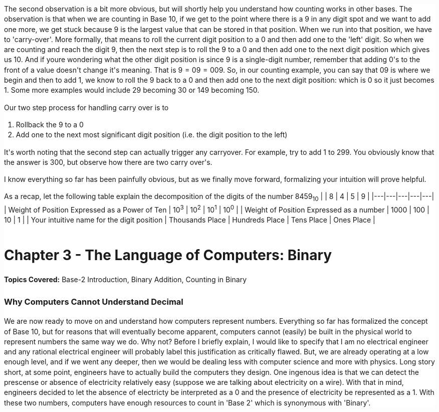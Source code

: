 The second observation is a bit more obvious, but will shortly help you understand how counting works in other bases. The observation is that when we are counting in Base 10, if we get to the point where there is a 9 in any digit spot and we want to add one more, we get stuck because 9 is the largest value that can be stored in that position. When we run into that position, we have to 'carry-over'. More formally, that means to roll the current digit position to a 0 and then add one to the 'left' digit. So when we are counting and reach the digit 9, then the next step is to roll the 9 to a 0 and then add one to the next digit position which gives us 10. And if youre wondering what the other digit position is since 9 is a single-digit number, remember that adding 0's to the front of a value doesn't change it's meaning. That is $9=09=009$. So, in our counting example, you can say that $09$ is where we begin and then to add 1, we know to roll the 9 back to a 0 and then add one to the next digit position: which is 0 so it just becomes 1. Some more examples would include $29$ becoming $30$ or $149$ becoming $150$.

Our two step process for handling carry over is to
1. Rollback the 9 to a 0
2. Add one to the next most significant digit position (i.e. the digit position to the left)

It's worth noting that the second step can actually trigger any carryover. For example, try to add $1$ to $299$. You obviously know that the answer is $300$, but observe how there are two carry over's. 

I know everything so far has been painfully obvious, but as we finally move forward, formalizing your intuition will prove helpful.

As a recap, let the following table explain the decomposition of the digits of the number $`8459_{10}`$
|   | 8 | 4 | 5 | 9 |
|---|---|---|---|---|
| Weight of Position Expressed as a Power of Ten  | $`10^3`$  | $`10^2`$  | $`10^1`$  | $`10^0`$  |
| Weight of Position Expressed as a number  | 1000  | 100  | 10 | 1 |
| Your intuitive name for the digit position  | Thousands Place  | Hundreds Place  | Tens Place  | Ones Place  |

# Chapter 3 - The Language of Computers: Binary
**Topics Covered:** Base-2 Introduction, Binary Addition, Counting in Binary

### Why Computers Cannot Understand Decimal

We are now ready to move on and understand how computers represent numbers. Everything so far has formalized the concept of Base 10, but for reasons that will eventually become apparent, computers cannot (easily) be built in the physical world to represent numbers the same way we do. Why not? Before I briefly explain, I would like to specify that I am no electrical engineer and any rational electrical engineer will probably label this justification as critically flawed. But, we are already operating at a low enough level, and if we went any deeper, then we would be dealing less with computer science and more with physics. Long story short, at some point, engineers have to actually build the computers they design. One ingenous idea is that we can detect the prescense or absence of electricity relatively easy (suppose we are talking about electricity on a wire). With that in mind, engineers decided to let the absence of electricty be interpreted as a 0 and the presence of electricity be represented as a 1. With these two numbers, computers have enough resources to count in 'Base 2' which is synonymous with 'Binary'.
